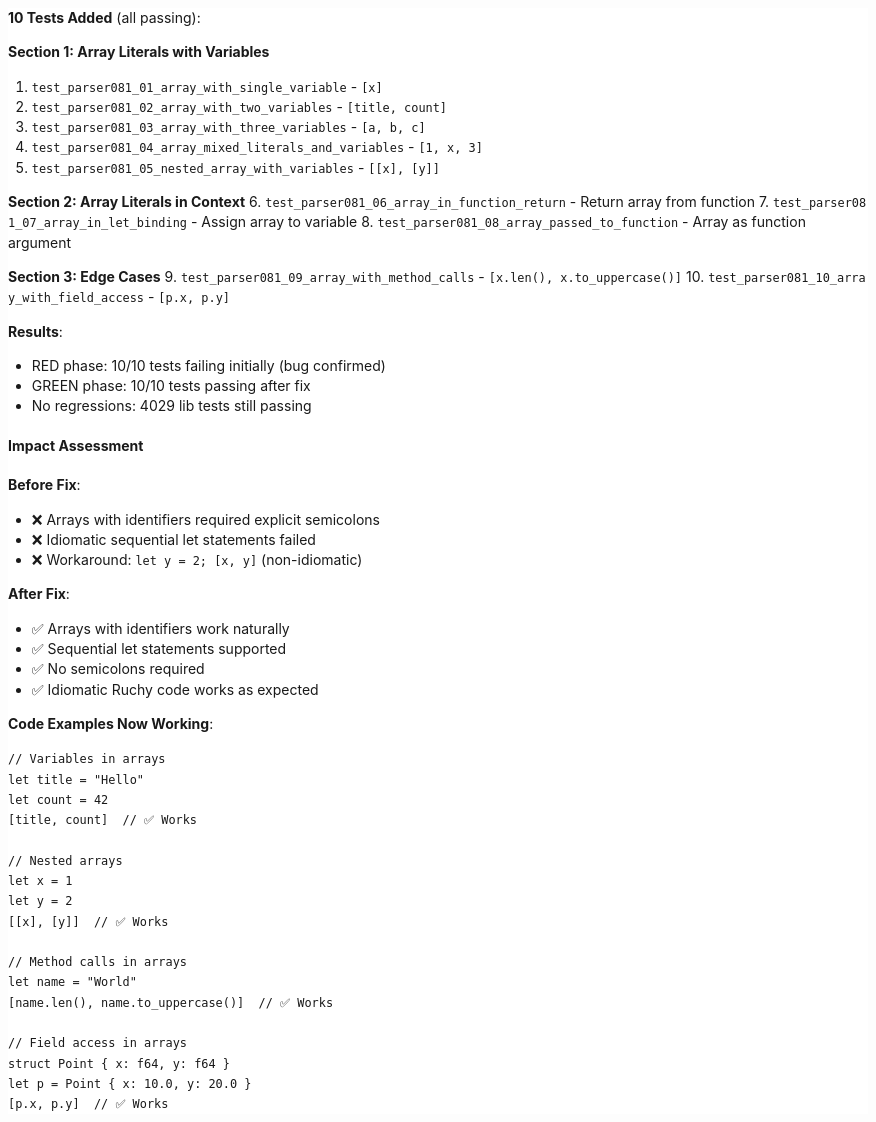 **10 Tests Added** (all passing):

**Section 1: Array Literals with Variables**
1. `test_parser081_01_array_with_single_variable` - `[x]`
2. `test_parser081_02_array_with_two_variables` - `[title, count]`
3. `test_parser081_03_array_with_three_variables` - `[a, b, c]`
4. `test_parser081_04_array_mixed_literals_and_variables` - `[1, x, 3]`
5. `test_parser081_05_nested_array_with_variables` - `[[x], [y]]`

**Section 2: Array Literals in Context**
6. `test_parser081_06_array_in_function_return` - Return array from function
7. `test_parser081_07_array_in_let_binding` - Assign array to variable
8. `test_parser081_08_array_passed_to_function` - Array as function argument

**Section 3: Edge Cases**
9. `test_parser081_09_array_with_method_calls` - `[x.len(), x.to_uppercase()]`
10. `test_parser081_10_array_with_field_access` - `[p.x, p.y]`

**Results**:
- RED phase: 10/10 tests failing initially (bug confirmed)
- GREEN phase: 10/10 tests passing after fix
- No regressions: 4029 lib tests still passing

#### Impact Assessment

**Before Fix**:
- ❌ Arrays with identifiers required explicit semicolons
- ❌ Idiomatic sequential let statements failed
- ❌ Workaround: `let y = 2; [x, y]` (non-idiomatic)

**After Fix**:
- ✅ Arrays with identifiers work naturally
- ✅ Sequential let statements supported
- ✅ No semicolons required
- ✅ Idiomatic Ruchy code works as expected

**Code Examples Now Working**:
```ruchy
// Variables in arrays
let title = "Hello"
let count = 42
[title, count]  // ✅ Works

// Nested arrays
let x = 1
let y = 2
[[x], [y]]  // ✅ Works

// Method calls in arrays
let name = "World"
[name.len(), name.to_uppercase()]  // ✅ Works

// Field access in arrays
struct Point { x: f64, y: f64 }
let p = Point { x: 10.0, y: 20.0 }
[p.x, p.y]  // ✅ Works
```
